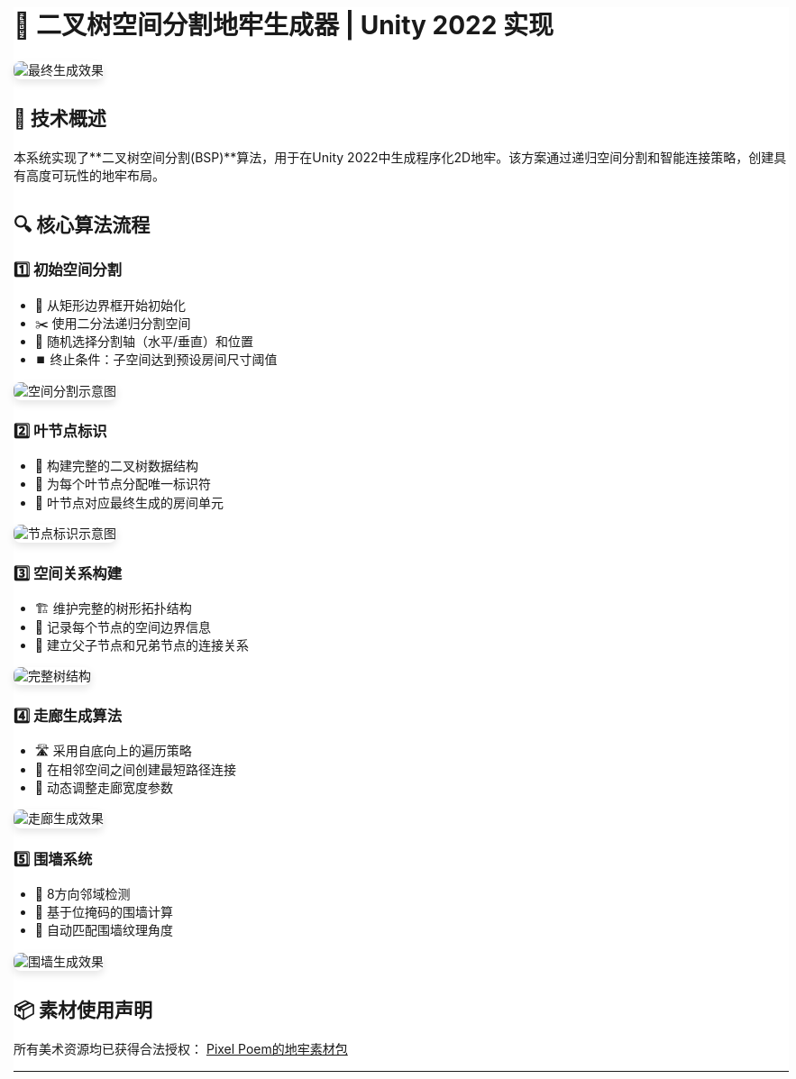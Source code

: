# 🏰 二叉树空间分割地牢生成器 | Unity 2022 实现

<img src="https://github.com/guobarou/Binary-Space-Partition-Dungeon-Generator/blob/main/Assets/Art/Images/end.png" width="600" style="border-radius:8px; box-shadow:0 4px 8px rgba(0,0,0,0.1)" alt="最终生成效果">

## 📜 技术概述
本系统实现了**二叉树空间分割(BSP)**算法，用于在Unity 2022中生成程序化2D地牢。该方案通过递归空间分割和智能连接策略，创建具有高度可玩性的地牢布局。

## 🔍 核心算法流程

### 1️⃣ 初始空间分割
- 🧩 从矩形边界框开始初始化
- ✂️ 使用二分法递归分割空间
- 🎲 随机选择分割轴（水平/垂直）和位置
- ⏹️ 终止条件：子空间达到预设房间尺寸阈值

<img src="https://github.com/guobarou/Binary-Space-Partition-Dungeon-Generator/blob/main/Assets/Art/Images/1.png" width="500" style="border-radius:8px; box-shadow:0 4px 8px rgba(0,0,0,0.1)" alt="空间分割示意图">

### 2️⃣ 叶节点标识
- 🌳 构建完整的二叉树数据结构
- 🔢 为每个叶节点分配唯一标识符
- 🚪 叶节点对应最终生成的房间单元

<img src="https://github.com/guobarou/Binary-Space-Partition-Dungeon-Generator/blob/main/Assets/Art/Images/2.png" width="500" style="border-radius:8px; box-shadow:0 4px 8px rgba(0,0,0,0.1)" alt="节点标识示意图">

### 3️⃣ 空间关系构建
- 🏗️ 维护完整的树形拓扑结构
- 📐 记录每个节点的空间边界信息
- 🔗 建立父子节点和兄弟节点的连接关系

<img src="https://github.com/guobarou/Binary-Space-Partition-Dungeon-Generator/blob/main/Assets/Art/Images/3.png" width="500" style="border-radius:8px; box-shadow:0 4px 8px rgba(0,0,0,0.1)" alt="完整树结构">

### 4️⃣ 走廊生成算法
- 🛣️ 采用自底向上的遍历策略
- 🤝 在相邻空间之间创建最短路径连接
- 📏 动态调整走廊宽度参数

<img src="https://github.com/guobarou/Binary-Space-Partition-Dungeon-Generator/blob/main/Assets/Art/Images/4.png" width="500" style="border-radius:8px; box-shadow:0 4px 8px rgba(0,0,0,0.1)" alt="走廊生成效果">

### 5️⃣ 围墙系统
- 🧱 8方向邻域检测
- 🔢 基于位掩码的围墙计算
- 📐 自动匹配围墙纹理角度

<img src="https://github.com/guobarou/Binary-Space-Partition-Dungeon-Generator/blob/main/Assets/Art/Images/5.png" width="500" style="border-radius:8px; box-shadow:0 4px 8px rgba(0,0,0,0.1)" alt="围墙生成效果">

## 📦 素材使用声明
所有美术资源均已获得合法授权：
[Pixel Poem的地牢素材包](https://pixel-poem.itch.io/dungeon-assetpuck)

---